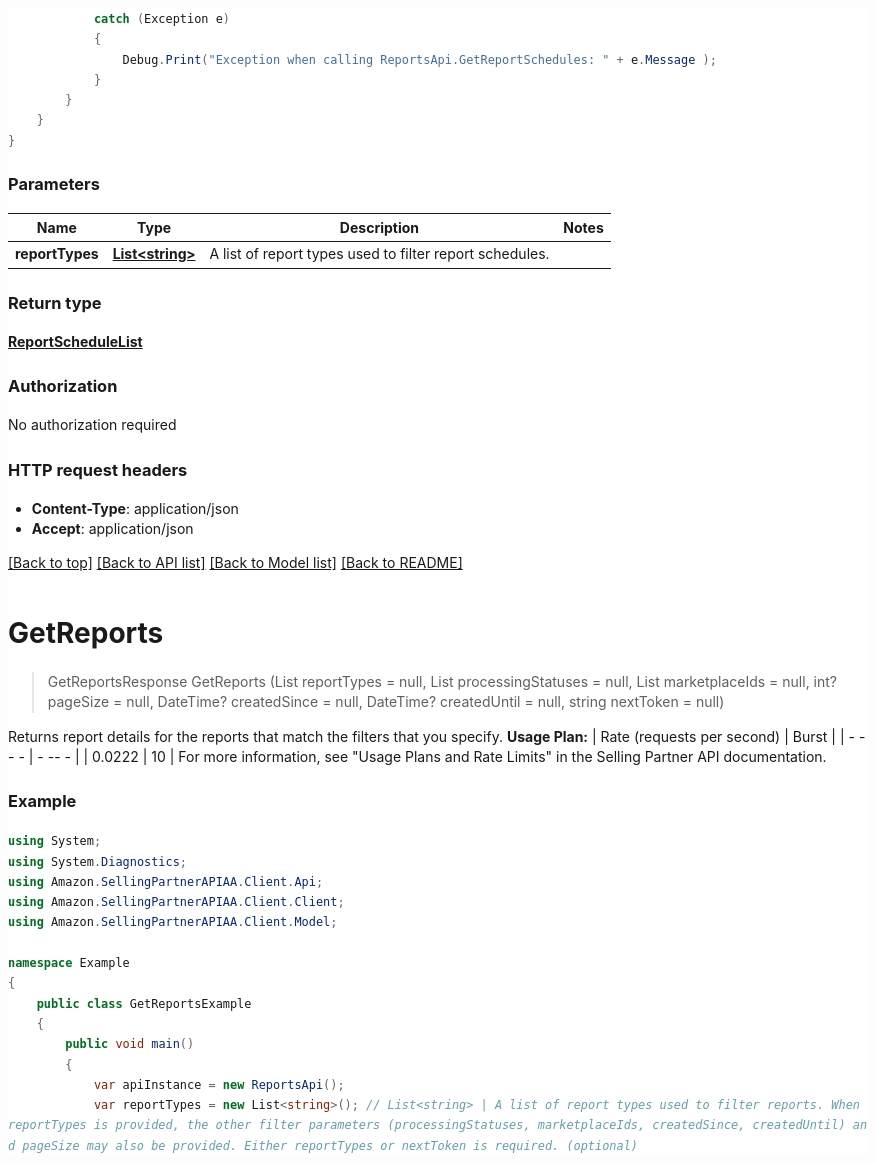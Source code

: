 ```csharp
            catch (Exception e)
            {
                Debug.Print("Exception when calling ReportsApi.GetReportSchedules: " + e.Message );
            }
        }
    }
}
```

### Parameters

Name | Type | Description  | Notes
------------- | ------------- | ------------- | -------------
 **reportTypes** | [**List&lt;string&gt;**](string.md)| A list of report types used to filter report schedules. | 

### Return type

[**ReportScheduleList**](ReportScheduleList.md)

### Authorization

No authorization required

### HTTP request headers

 - **Content-Type**: application/json
 - **Accept**: application/json

[[Back to top]](#) [[Back to API list]](../README.md#documentation-for-api-endpoints) [[Back to Model list]](../README.md#documentation-for-models) [[Back to README]](../README.md)

<a name="getreports"></a>
# **GetReports**
> GetReportsResponse GetReports (List<string> reportTypes = null, List<string> processingStatuses = null, List<string> marketplaceIds = null, int? pageSize = null, DateTime? createdSince = null, DateTime? createdUntil = null, string nextToken = null)



Returns report details for the reports that match the filters that you specify.  **Usage Plan:**  | Rate (requests per second) | Burst | | - -- - | - -- - | | 0.0222 | 10 |  For more information, see \"Usage Plans and Rate Limits\" in the Selling Partner API documentation.

### Example
```csharp
using System;
using System.Diagnostics;
using Amazon.SellingPartnerAPIAA.Client.Api;
using Amazon.SellingPartnerAPIAA.Client.Client;
using Amazon.SellingPartnerAPIAA.Client.Model;

namespace Example
{
    public class GetReportsExample
    {
        public void main()
        {
            var apiInstance = new ReportsApi();
            var reportTypes = new List<string>(); // List<string> | A list of report types used to filter reports. When reportTypes is provided, the other filter parameters (processingStatuses, marketplaceIds, createdSince, createdUntil) and pageSize may also be provided. Either reportTypes or nextToken is required. (optional) 
```